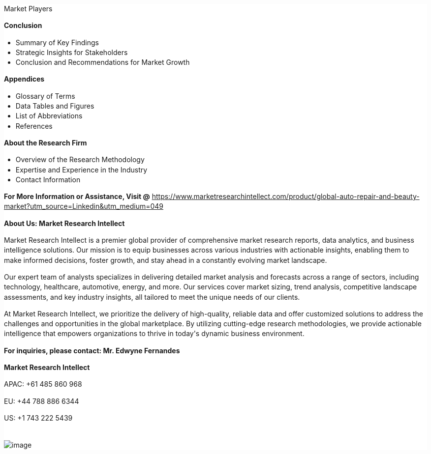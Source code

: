 Market Players</li></ul><p><strong>Conclusion</strong></p><ul><li>Summary of Key Findings</li><li>Strategic Insights for Stakeholders</li><li>Conclusion and Recommendations for Market Growth</li></ul><p><strong>Appendices</strong></p><ul><li>Glossary of Terms</li><li>Data Tables and Figures</li><li>List of Abbreviations</li><li>References</li></ul><p><strong>About the Research Firm</strong></p><ul><li>Overview of the Research Methodology</li><li>Expertise and Experience in the Industry</li><li>Contact Information</li></ul></div><div class="article-main__content" data-test-id="publishing-text-block"><p><span class="font-[700]"><strong>For More Information or Assistance, Visit @</strong>&nbsp;<a href="https://www.marketresearchintellect.com/product/global-auto-repair-and-beauty-market?utm_source=Linkedin&utm_medium=049">https://www.marketresearchintellect.com/product/global-auto-repair-and-beauty-market?utm_source=Linkedin&utm_medium=049</a></span></p><p><strong>About Us: Market Research Intellect</strong></p><p>Market Research Intellect is a premier global provider of comprehensive market research reports, data analytics, and business intelligence solutions. Our mission is to equip businesses across various industries with actionable insights, enabling them to make informed decisions, foster growth, and stay ahead in a constantly evolving market landscape.</p><p>Our expert team of analysts specializes in delivering detailed market analysis and forecasts across a range of sectors, including technology, healthcare, automotive, energy, and more. Our services cover market sizing, trend analysis, competitive landscape assessments, and key industry insights, all tailored to meet the unique needs of our clients.</p><p>At Market Research Intellect, we prioritize the delivery of high-quality, reliable data and offer customized solutions to address the challenges and opportunities in the global marketplace. By utilizing cutting-edge research methodologies, we provide actionable intelligence that empowers organizations to thrive in today's dynamic business environment.</p><p><strong>For inquiries, please contact: Mr. Edwyne Fernandes</strong></p><p><strong>Market Research Intellect</strong></p><p>APAC: +61 485 860 968</p><p>EU: +44 788 886 6344</p><p>US: +1 743 222 5439</p></div><div class="article-main__content" data-test-id="publishing-text-block">&nbsp;</div>
![image](https://github.com/user-attachments/assets/66f81721-3530-465d-ba4d-281201a543b5)
